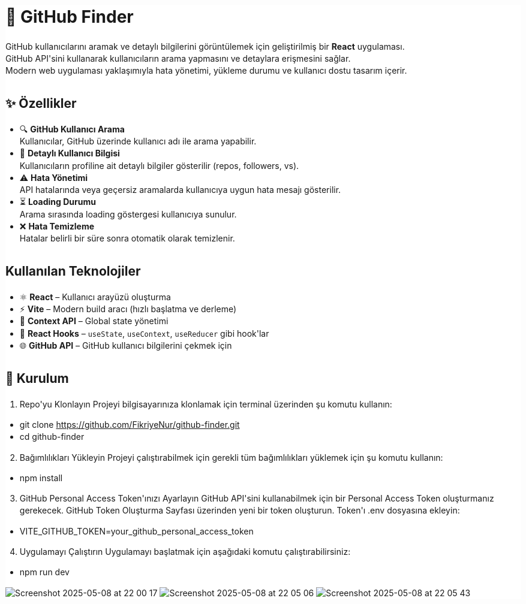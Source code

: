 # 🐙 GitHub Finder
GitHub kullanıcılarını aramak ve detaylı bilgilerini görüntülemek için geliştirilmiş bir **React** uygulaması.  
GitHub API'sini kullanarak kullanıcıların arama yapmasını ve detaylara erişmesini sağlar.  
Modern web uygulaması yaklaşımıyla hata yönetimi, yükleme durumu ve kullanıcı dostu tasarım içerir.

## ✨ Özellikler
- 🔍 **GitHub Kullanıcı Arama**  
  Kullanıcılar, GitHub üzerinde kullanıcı adı ile arama yapabilir.  
- 📄 **Detaylı Kullanıcı Bilgisi**  
  Kullanıcıların profiline ait detaylı bilgiler gösterilir (repos, followers, vs).
- ⚠️ **Hata Yönetimi**  
  API hatalarında veya geçersiz aramalarda kullanıcıya uygun hata mesajı gösterilir.
- ⏳ **Loading Durumu**  
  Arama sırasında loading göstergesi kullanıcıya sunulur.
- ❌ **Hata Temizleme**  
  Hatalar belirli bir süre sonra otomatik olarak temizlenir.

## Kullanılan Teknolojiler
- ⚛️ **React** – Kullanıcı arayüzü oluşturma
- ⚡ **Vite** – Modern build aracı (hızlı başlatma ve derleme)
- 🔁 **Context API** – Global state yönetimi
- 🧠 **React Hooks** – `useState`, `useContext`, `useReducer` gibi hook'lar
- 🌐 **GitHub API** – GitHub kullanıcı bilgilerini çekmek için

## 🚀 Kurulum
1. Repo'yu Klonlayın
Projeyi bilgisayarınıza klonlamak için terminal üzerinden şu komutu kullanın:
* git clone https://github.com/FikriyeNur/github-finder.git
* cd github-finder

2. Bağımlılıkları Yükleyin
Projeyi çalıştırabilmek için gerekli tüm bağımlılıkları yüklemek için şu komutu kullanın:
* npm install

3. GitHub Personal Access Token'ınızı Ayarlayın
GitHub API'sini kullanabilmek için bir Personal Access Token oluşturmanız gerekecek.
GitHub Token Oluşturma Sayfası üzerinden yeni bir token oluşturun.
Token'ı .env dosyasına ekleyin:
* VITE_GITHUB_TOKEN=your_github_personal_access_token

4. Uygulamayı Çalıştırın
Uygulamayı başlatmak için aşağıdaki komutu çalıştırabilirsiniz:
* npm run dev

<img width="1375" alt="Screenshot 2025-05-08 at 22 00 17" src="https://github.com/user-attachments/assets/1a8160dc-3cc4-4178-b2c8-8d15895eaaea" />
<img width="1380" alt="Screenshot 2025-05-08 at 22 05 06" src="https://github.com/user-attachments/assets/d5403de2-2b83-4590-9779-9357c6a5836f" />
<img width="1435" alt="Screenshot 2025-05-08 at 22 05 43" src="https://github.com/user-attachments/assets/792fd349-7f52-41f8-a268-615a39876563" />


